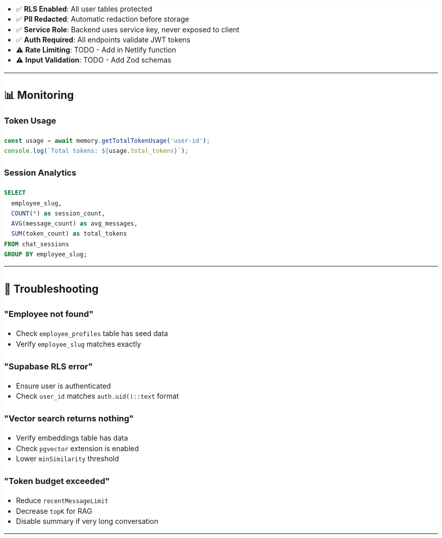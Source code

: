 - ✅ **RLS Enabled**: All user tables protected
- ✅ **PII Redacted**: Automatic redaction before storage
- ✅ **Service Role**: Backend uses service key, never exposed to client
- ✅ **Auth Required**: All endpoints validate JWT tokens
- ⚠️ **Rate Limiting**: TODO - Add in Netlify function
- ⚠️ **Input Validation**: TODO - Add Zod schemas

---

## 📊 Monitoring

### Token Usage

```typescript
const usage = await memory.getTotalTokenUsage('user-id');
console.log(`Total tokens: ${usage.total_tokens}`);
```

### Session Analytics

```sql
SELECT 
  employee_slug,
  COUNT(*) as session_count,
  AVG(message_count) as avg_messages,
  SUM(token_count) as total_tokens
FROM chat_sessions
GROUP BY employee_slug;
```

---

## 🐛 Troubleshooting

### "Employee not found"
- Check `employee_profiles` table has seed data
- Verify `employee_slug` matches exactly

### "Supabase RLS error"
- Ensure user is authenticated
- Check `user_id` matches `auth.uid()::text` format

### "Vector search returns nothing"
- Verify embeddings table has data
- Check `pgvector` extension is enabled
- Lower `minSimilarity` threshold

### "Token budget exceeded"
- Reduce `recentMessageLimit`
- Decrease `topK` for RAG
- Disable summary if very long conversation

---